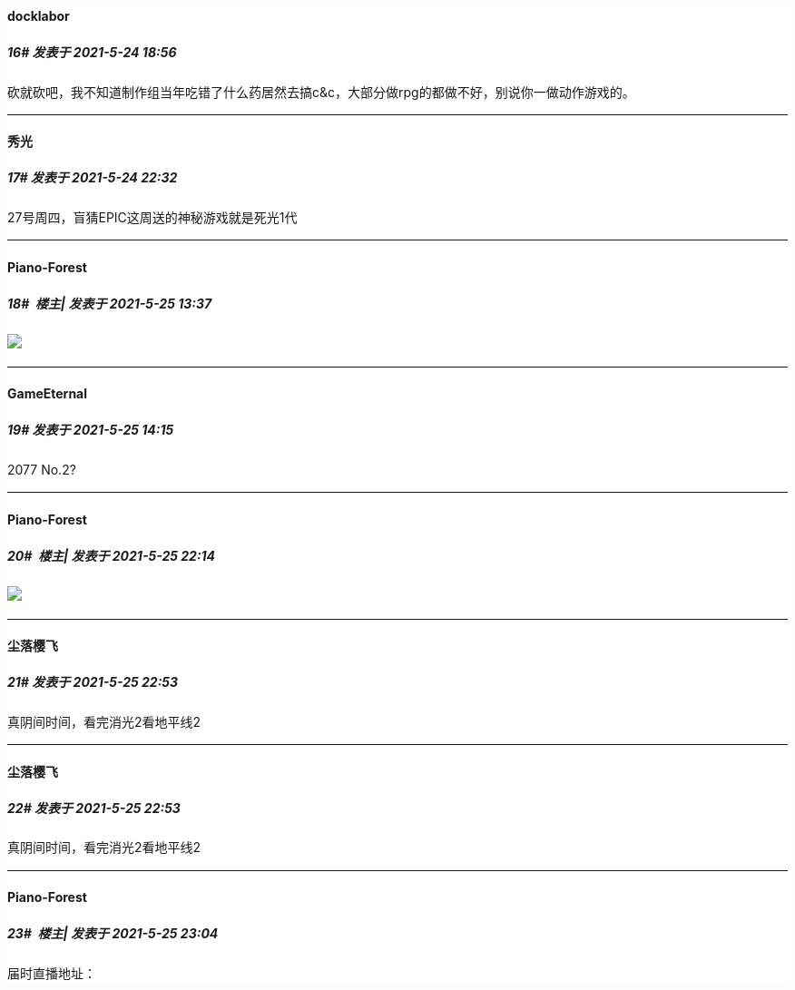 ####  docklabor  
##### 16#       发表于 2021-5-24 18:56

砍就砍吧，我不知道制作组当年吃错了什么药居然去搞c&amp;c，大部分做rpg的都做不好，别说你一做动作游戏的。

*****

####  秀光  
##### 17#       发表于 2021-5-24 22:32

27号周四，盲猜EPIC这周送的神秘游戏就是死光1代

*****

####  Piano-Forest  
##### 18#         楼主| 发表于 2021-5-25 13:37

<img src="https://p.sda1.dev/2/0acd30ed71def213342237be6a8267fe/hDmZyHt.jpg" referrerpolicy="no-referrer">

*****

####  GameEternal  
##### 19#       发表于 2021-5-25 14:15

2077 No.2?

*****

####  Piano-Forest  
##### 20#         楼主| 发表于 2021-5-25 22:14

<img src="https://p.sda1.dev/2/b860397f68d5e94747af46fe55c3abaa/E2PUeutXoAkRpZF.jpg" referrerpolicy="no-referrer">

*****

####  尘落樱飞  
##### 21#       发表于 2021-5-25 22:53

真阴间时间，看完消光2看地平线2

*****

####  尘落樱飞  
##### 22#       发表于 2021-5-25 22:53

真阴间时间，看完消光2看地平线2

*****

####  Piano-Forest  
##### 23#         楼主| 发表于 2021-5-25 23:04

届时直播地址：
